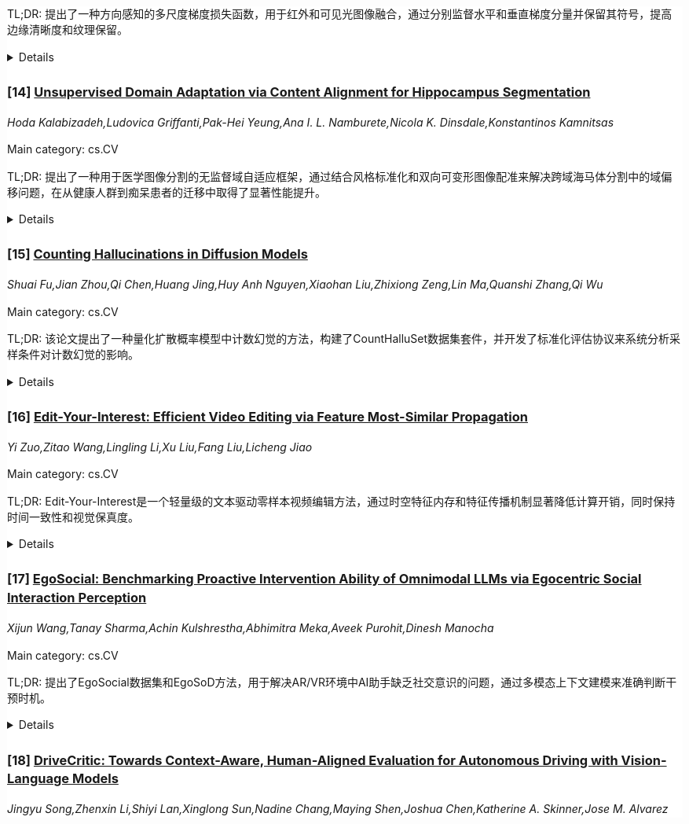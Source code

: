 TL;DR: 提出了一种方向感知的多尺度梯度损失函数，用于红外和可见光图像融合，通过分别监督水平和垂直梯度分量并保留其符号，提高边缘清晰度和纹理保留。


<details><summary>Details</summary></details>


### [14] [Unsupervised Domain Adaptation via Content Alignment for Hippocampus Segmentation](https://arxiv.org/abs/2510.13075)
*Hoda Kalabizadeh,Ludovica Griffanti,Pak-Hei Yeung,Ana I. L. Namburete,Nicola K. Dinsdale,Konstantinos Kamnitsas*

Main category: cs.CV

TL;DR: 提出了一种用于医学图像分割的无监督域自适应框架，通过结合风格标准化和双向可变形图像配准来解决跨域海马体分割中的域偏移问题，在从健康人群到痴呆患者的迁移中取得了显著性能提升。


<details><summary>Details</summary></details>


### [15] [Counting Hallucinations in Diffusion Models](https://arxiv.org/abs/2510.13080)
*Shuai Fu,Jian Zhou,Qi Chen,Huang Jing,Huy Anh Nguyen,Xiaohan Liu,Zhixiong Zeng,Lin Ma,Quanshi Zhang,Qi Wu*

Main category: cs.CV

TL;DR: 该论文提出了一种量化扩散概率模型中计数幻觉的方法，构建了CountHalluSet数据集套件，并开发了标准化评估协议来系统分析采样条件对计数幻觉的影响。


<details><summary>Details</summary></details>


### [16] [Edit-Your-Interest: Efficient Video Editing via Feature Most-Similar Propagation](https://arxiv.org/abs/2510.13084)
*Yi Zuo,Zitao Wang,Lingling Li,Xu Liu,Fang Liu,Licheng Jiao*

Main category: cs.CV

TL;DR: Edit-Your-Interest是一个轻量级的文本驱动零样本视频编辑方法，通过时空特征内存和特征传播机制显著降低计算开销，同时保持时间一致性和视觉保真度。


<details><summary>Details</summary></details>


### [17] [EgoSocial: Benchmarking Proactive Intervention Ability of Omnimodal LLMs via Egocentric Social Interaction Perception](https://arxiv.org/abs/2510.13105)
*Xijun Wang,Tanay Sharma,Achin Kulshrestha,Abhimitra Meka,Aveek Purohit,Dinesh Manocha*

Main category: cs.CV

TL;DR: 提出了EgoSocial数据集和EgoSoD方法，用于解决AR/VR环境中AI助手缺乏社交意识的问题，通过多模态上下文建模来准确判断干预时机。


<details><summary>Details</summary></details>


### [18] [DriveCritic: Towards Context-Aware, Human-Aligned Evaluation for Autonomous Driving with Vision-Language Models](https://arxiv.org/abs/2510.13108)
*Jingyu Song,Zhenxin Li,Shiyi Lan,Xinglong Sun,Nadine Chang,Maying Shen,Joshua Chen,Katherine A. Skinner,Jose M. Alvarez*
